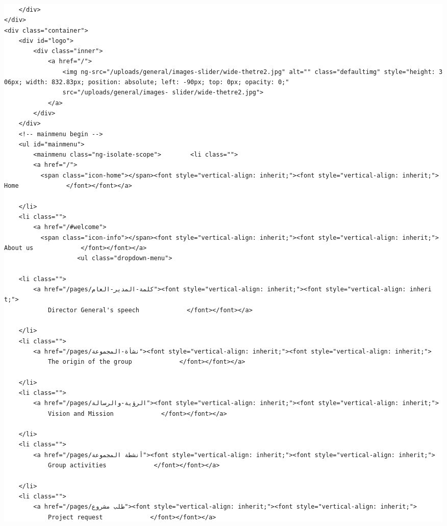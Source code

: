         </div>
    </div>
    <div class="container">
        <div id="logo">
            <div class="inner">
                <a href="/">
                    <img ng-src="/uploads/general/images-slider/wide-thetre2.jpg" alt="" class="defaultimg" style="height: 306px; width: 832.83px; position: absolute; left: -90px; top: 0px; opacity: 0;" 
                    src="/uploads/general/images- slider/wide-thetre2.jpg">
                </a>
            </div>
        </div>
        <!-- mainmenu begin -->
        <ul id="mainmenu">
            <mainmenu class="ng-isolate-scope">        <li class="">
            <a href="/">
              <span class="icon-home"></span><font style="vertical-align: inherit;"><font style="vertical-align: inherit;">  Home             </font></font></a>
            
        </li>
        <li class="">
            <a href="/#welcome">
              <span class="icon-info"></span><font style="vertical-align: inherit;"><font style="vertical-align: inherit;">  About us             </font></font></a>
                        <ul class="dropdown-menu">
            
        <li class="">
            <a href="/pages/كلمة-المدير-العام"><font style="vertical-align: inherit;"><font style="vertical-align: inherit;">
                Director General's speech             </font></font></a>
            
        </li>
        <li class="">
            <a href="/pages/نشأة-المجموعة"><font style="vertical-align: inherit;"><font style="vertical-align: inherit;">
                The origin of the group             </font></font></a>
            
        </li>
        <li class="">
            <a href="/pages/الرؤية-والرسالة"><font style="vertical-align: inherit;"><font style="vertical-align: inherit;">
                Vision and Mission             </font></font></a>
            
        </li>
        <li class="">
            <a href="/pages/أنشطة المجموعة"><font style="vertical-align: inherit;"><font style="vertical-align: inherit;">
                Group activities             </font></font></a>
            
        </li>
        <li class="">
            <a href="/pages/طلب مشروع"><font style="vertical-align: inherit;"><font style="vertical-align: inherit;">
                Project request             </font></font></a>
            